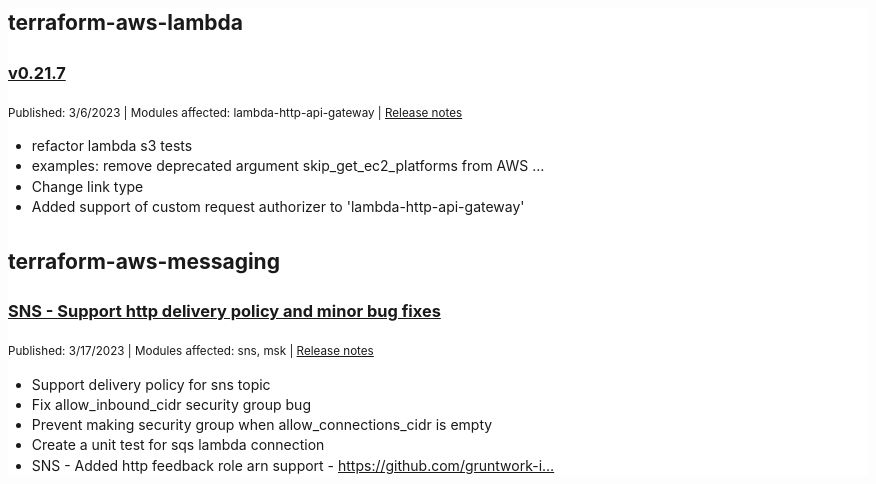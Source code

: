 

</div>



## terraform-aws-lambda


### [v0.21.7](https://github.com/gruntwork-io/terraform-aws-lambda/releases/tag/v0.21.7)

<p style={{marginTop: "-20px", marginBottom: "10px"}}>
  <small>Published: 3/6/2023 | Modules affected: lambda-http-api-gateway | <a href="https://github.com/gruntwork-io/terraform-aws-lambda/releases/tag/v0.21.7">Release notes</a></small>
</p>

<div style={{"overflow":"hidden","textOverflow":"ellipsis","display":"-webkit-box","WebkitLineClamp":10,"lineClamp":10,"WebkitBoxOrient":"vertical"}}>

  

- refactor lambda s3 tests
- examples: remove deprecated argument skip_get_ec2_platforms from AWS …
- Change link type
- Added support of custom request authorizer to &apos;lambda-http-api-gateway&apos;



</div>



## terraform-aws-messaging


### [SNS - Support http delivery policy and minor bug fixes](https://github.com/gruntwork-io/terraform-aws-messaging/releases/tag/v0.10.1)

<p style={{marginTop: "-20px", marginBottom: "10px"}}>
  <small>Published: 3/17/2023 | Modules affected: sns, msk | <a href="https://github.com/gruntwork-io/terraform-aws-messaging/releases/tag/v0.10.1">Release notes</a></small>
</p>

<div style={{"overflow":"hidden","textOverflow":"ellipsis","display":"-webkit-box","WebkitLineClamp":10,"lineClamp":10,"WebkitBoxOrient":"vertical"}}>

  

- Support delivery policy for sns topic
- Fix allow_inbound_cidr security group bug
- Prevent making security group when allow_connections_cidr is empty
- Create a unit test for sqs lambda connection
- SNS - Added http feedback role arn support - https://github.com/gruntwork-i…



</div>

